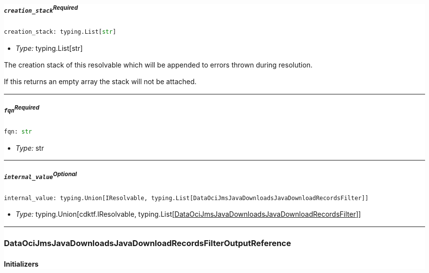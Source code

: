 ##### `creation_stack`<sup>Required</sup> <a name="creation_stack" id="rhizo-co-terraform-provider-oci.dataOciJmsJavaDownloadsJavaDownloadRecords.DataOciJmsJavaDownloadsJavaDownloadRecordsFilterList.property.creationStack"></a>

```python
creation_stack: typing.List[str]
```

- *Type:* typing.List[str]

The creation stack of this resolvable which will be appended to errors thrown during resolution.

If this returns an empty array the stack will not be attached.

---

##### `fqn`<sup>Required</sup> <a name="fqn" id="rhizo-co-terraform-provider-oci.dataOciJmsJavaDownloadsJavaDownloadRecords.DataOciJmsJavaDownloadsJavaDownloadRecordsFilterList.property.fqn"></a>

```python
fqn: str
```

- *Type:* str

---

##### `internal_value`<sup>Optional</sup> <a name="internal_value" id="rhizo-co-terraform-provider-oci.dataOciJmsJavaDownloadsJavaDownloadRecords.DataOciJmsJavaDownloadsJavaDownloadRecordsFilterList.property.internalValue"></a>

```python
internal_value: typing.Union[IResolvable, typing.List[DataOciJmsJavaDownloadsJavaDownloadRecordsFilter]]
```

- *Type:* typing.Union[cdktf.IResolvable, typing.List[<a href="#rhizo-co-terraform-provider-oci.dataOciJmsJavaDownloadsJavaDownloadRecords.DataOciJmsJavaDownloadsJavaDownloadRecordsFilter">DataOciJmsJavaDownloadsJavaDownloadRecordsFilter</a>]]

---


### DataOciJmsJavaDownloadsJavaDownloadRecordsFilterOutputReference <a name="DataOciJmsJavaDownloadsJavaDownloadRecordsFilterOutputReference" id="rhizo-co-terraform-provider-oci.dataOciJmsJavaDownloadsJavaDownloadRecords.DataOciJmsJavaDownloadsJavaDownloadRecordsFilterOutputReference"></a>

#### Initializers <a name="Initializers" id="rhizo-co-terraform-provider-oci.dataOciJmsJavaDownloadsJavaDownloadRecords.DataOciJmsJavaDownloadsJavaDownloadRecordsFilterOutputReference.Initializer"></a>
